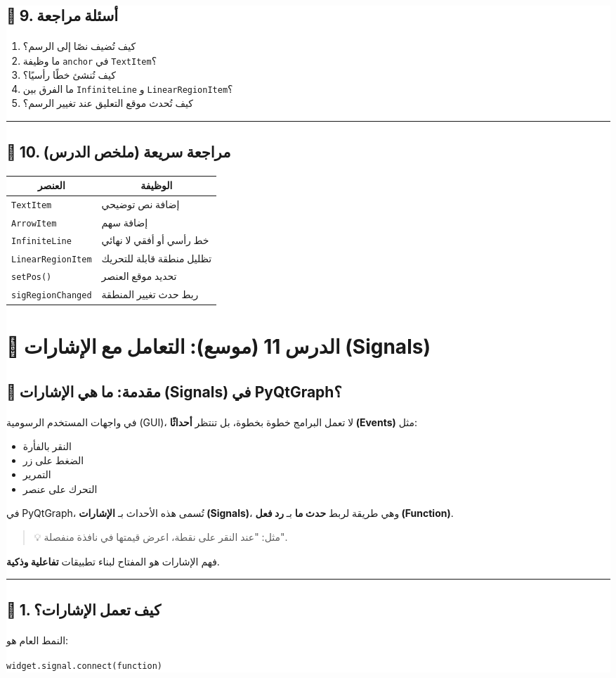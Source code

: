 
## 🔹 **9. أسئلة مراجعة**

1. كيف تُضيف نصًا إلى الرسم؟
2. ما وظيفة `anchor` في `TextItem`؟
3. كيف تُنشئ خطًا رأسيًا؟
4. ما الفرق بين `InfiniteLine` و `LinearRegionItem`؟
5. كيف تُحدث موقع التعليق عند تغيير الرسم؟

---

## 🔹 **10. مراجعة سريعة (ملخص الدرس)**

| العنصر | الوظيفة |
|-------|--------|
| `TextItem` | إضافة نص توضيحي |
| `ArrowItem` | إضافة سهم |
| `InfiniteLine` | خط رأسي أو أفقي لا نهائي |
| `LinearRegionItem` | تظليل منطقة قابلة للتحريك |
| `setPos()` | تحديد موقع العنصر |
| `sigRegionChanged` | ربط حدث تغيير المنطقة |

# 📘 **الدرس 11 (موسع): التعامل مع الإشارات (Signals)**

## 🔹 **مقدمة: ما هي الإشارات (Signals) في PyQtGraph؟**

في واجهات المستخدم الرسومية (GUI)، لا تعمل البرامج خطوة بخطوة، بل تنتظر **أحداثًا (Events)** مثل:
- النقر بالفأرة
- الضغط على زر
- التمرير
- التحرك على عنصر

في PyQtGraph، تُسمى هذه الأحداث بـ **الإشارات (Signals)**، وهي طريقة لربط **حدث ما** بـ **رد فعل (Function)**.

> 💡 مثل: "عند النقر على نقطة، اعرض قيمتها في نافذة منفصلة".

فهم الإشارات هو المفتاح لبناء تطبيقات **تفاعلية وذكية**.

---

## 🔹 **1. كيف تعمل الإشارات؟**

النمط العام هو:
```python
widget.signal.connect(function)
```
